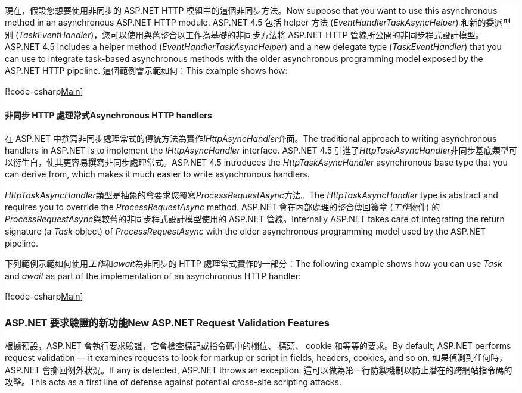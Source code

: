 <span data-ttu-id="53d9b-216">現在，假設您想要使用非同步的 ASP.NET HTTP 模組中的這個非同步方法。</span><span class="sxs-lookup"><span data-stu-id="53d9b-216">Now suppose that you want to use this asynchronous method in an asynchronous ASP.NET HTTP module.</span></span> <span data-ttu-id="53d9b-217">ASP.NET 4.5 包括 helper 方法 (*EventHandlerTaskAsyncHelper*) 和新的委派型別 (*TaskEventHandler*)，您可以使用與舊整合以工作為基礎的非同步方法將 ASP.NET HTTP 管線所公開的非同步程式設計模型。</span><span class="sxs-lookup"><span data-stu-id="53d9b-217">ASP.NET 4.5 includes a helper method (*EventHandlerTaskAsyncHelper*) and a new delegate type (*TaskEventHandler*) that you can use to integrate task-based asynchronous methods with the older asynchronous programming model exposed by the ASP.NET HTTP pipeline.</span></span> <span data-ttu-id="53d9b-218">這個範例會示範如何：</span><span class="sxs-lookup"><span data-stu-id="53d9b-218">This example shows how:</span></span>

[!code-csharp[Main](whats-new-in-aspnet-45-and-visual-studio-2012/samples/sample2.cs)]

<a id="_Toc318097378"></a>
#### <a name="asynchronous-http-handlers"></a><span data-ttu-id="53d9b-219">非同步 HTTP 處理常式</span><span class="sxs-lookup"><span data-stu-id="53d9b-219">Asynchronous HTTP handlers</span></span>

<span data-ttu-id="53d9b-220">在 ASP.NET 中撰寫非同步處理常式的傳統方法為實作*IHttpAsyncHandler*介面。</span><span class="sxs-lookup"><span data-stu-id="53d9b-220">The traditional approach to writing asynchronous handlers in ASP.NET is to implement the *IHttpAsyncHandler* interface.</span></span> <span data-ttu-id="53d9b-221">ASP.NET 4.5 引進了*HttpTaskAsyncHandler*非同步基底類型可以衍生自，使其更容易撰寫非同步處理常式。</span><span class="sxs-lookup"><span data-stu-id="53d9b-221">ASP.NET 4.5 introduces the *HttpTaskAsyncHandler* asynchronous base type that you can derive from, which makes it much easier to write asynchronous handlers.</span></span>

<span data-ttu-id="53d9b-222">*HttpTaskAsyncHandler*類型是抽象的會要求您覆寫*ProcessRequestAsync*方法。</span><span class="sxs-lookup"><span data-stu-id="53d9b-222">The *HttpTaskAsyncHandler* type is abstract and requires you to override the *ProcessRequestAsync* method.</span></span> <span data-ttu-id="53d9b-223">ASP.NET 會在內部處理的整合傳回簽章 (*工作*物件) 的*ProcessRequestAsync*與較舊的非同步程式設計模型使用的 ASP.NET 管線。</span><span class="sxs-lookup"><span data-stu-id="53d9b-223">Internally ASP.NET takes care of integrating the return signature (a *Task* object) of *ProcessRequestAsync* with the older asynchronous programming model used by the ASP.NET pipeline.</span></span>

<span data-ttu-id="53d9b-224">下列範例示範如何使用*工作*和*await*為非同步的 HTTP 處理常式實作的一部分：</span><span class="sxs-lookup"><span data-stu-id="53d9b-224">The following example shows how you can use *Task* and *await* as part of the implementation of an asynchronous HTTP handler:</span></span>

[!code-csharp[Main](whats-new-in-aspnet-45-and-visual-studio-2012/samples/sample3.cs)]

<a id="_Toc318097379"></a>
### <a name="new-aspnet-request-validation-features"></a><span data-ttu-id="53d9b-225">ASP.NET 要求驗證的新功能</span><span class="sxs-lookup"><span data-stu-id="53d9b-225">New ASP.NET Request Validation Features</span></span>

<span data-ttu-id="53d9b-226">根據預設，ASP.NET 會執行要求驗證，它會檢查標記或指令碼中的欄位、 標頭、 cookie 和等等的要求。</span><span class="sxs-lookup"><span data-stu-id="53d9b-226">By default, ASP.NET performs request validation — it examines requests to look for markup or script in fields, headers, cookies, and so on.</span></span> <span data-ttu-id="53d9b-227">如果偵測到任何時，ASP.NET 會擲回例外狀況。</span><span class="sxs-lookup"><span data-stu-id="53d9b-227">If any is detected, ASP.NET throws an exception.</span></span> <span data-ttu-id="53d9b-228">這可以做為第一行防禦機制以防止潛在的跨網站指令碼的攻擊。</span><span class="sxs-lookup"><span data-stu-id="53d9b-228">This acts as a first line of defense against potential cross-site scripting attacks.</span></span>
